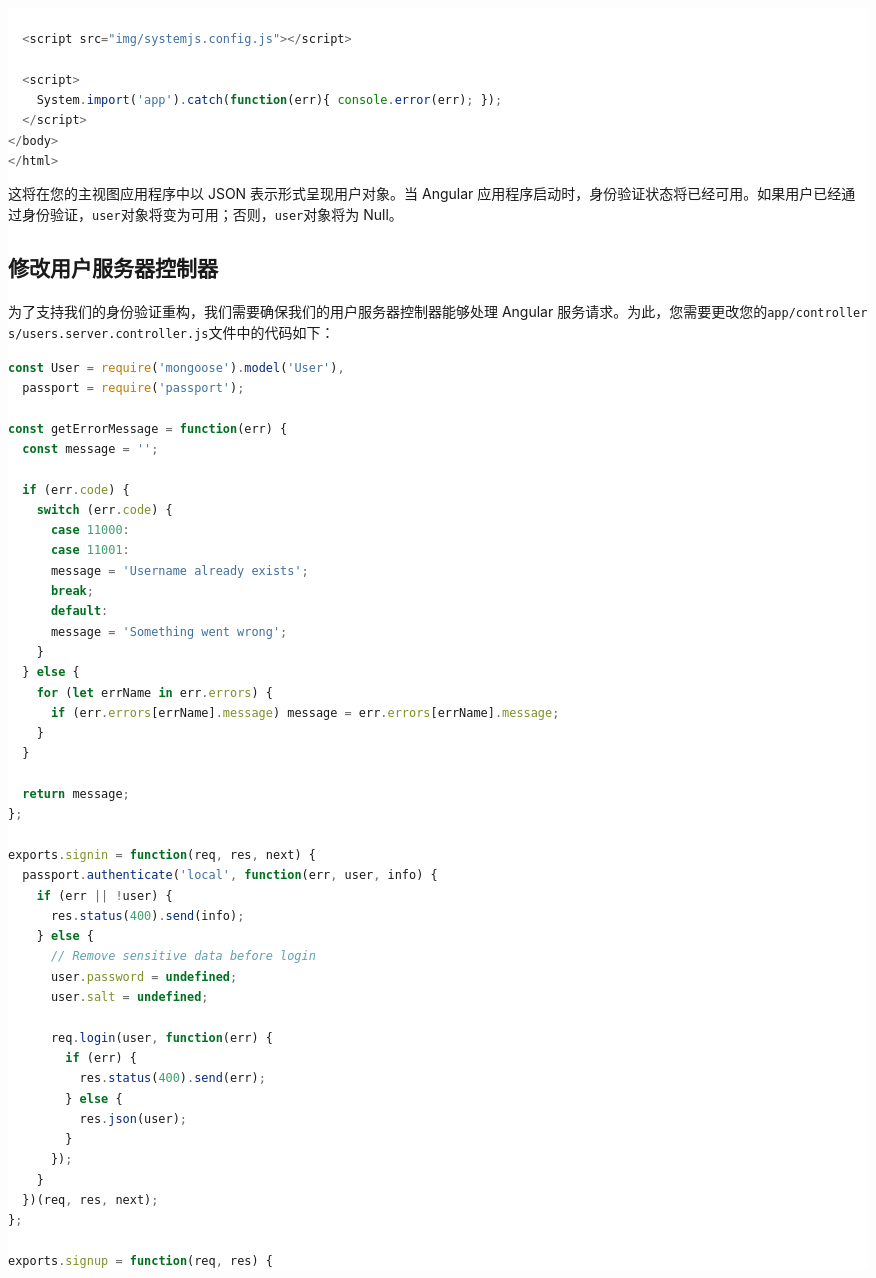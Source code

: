 ```js

  <script src="img/systemjs.config.js"></script>

  <script>
    System.import('app').catch(function(err){ console.error(err); });
  </script>
</body>
</html>
```

这将在您的主视图应用程序中以 JSON 表示形式呈现用户对象。当 Angular 应用程序启动时，身份验证状态将已经可用。如果用户已经通过身份验证，`user`对象将变为可用；否则，`user`对象将为 Null。

## 修改用户服务器控制器

为了支持我们的身份验证重构，我们需要确保我们的用户服务器控制器能够处理 Angular 服务请求。为此，您需要更改您的`app/controllers/users.server.controller.js`文件中的代码如下：

```js
const User = require('mongoose').model('User'),
  passport = require('passport');

const getErrorMessage = function(err) {
  const message = '';

  if (err.code) {
    switch (err.code) {
      case 11000:
      case 11001:
      message = 'Username already exists';
      break;
      default:
      message = 'Something went wrong';
    }
  } else {
    for (let errName in err.errors) {
      if (err.errors[errName].message) message = err.errors[errName].message;
    }
  }

  return message;
};

exports.signin = function(req, res, next) {
  passport.authenticate('local', function(err, user, info) {
    if (err || !user) {
      res.status(400).send(info);
    } else {
      // Remove sensitive data before login
      user.password = undefined;
      user.salt = undefined;

      req.login(user, function(err) {
        if (err) {
          res.status(400).send(err);
        } else {
          res.json(user);
        }
      });
    }
  })(req, res, next);
};

exports.signup = function(req, res) {
```